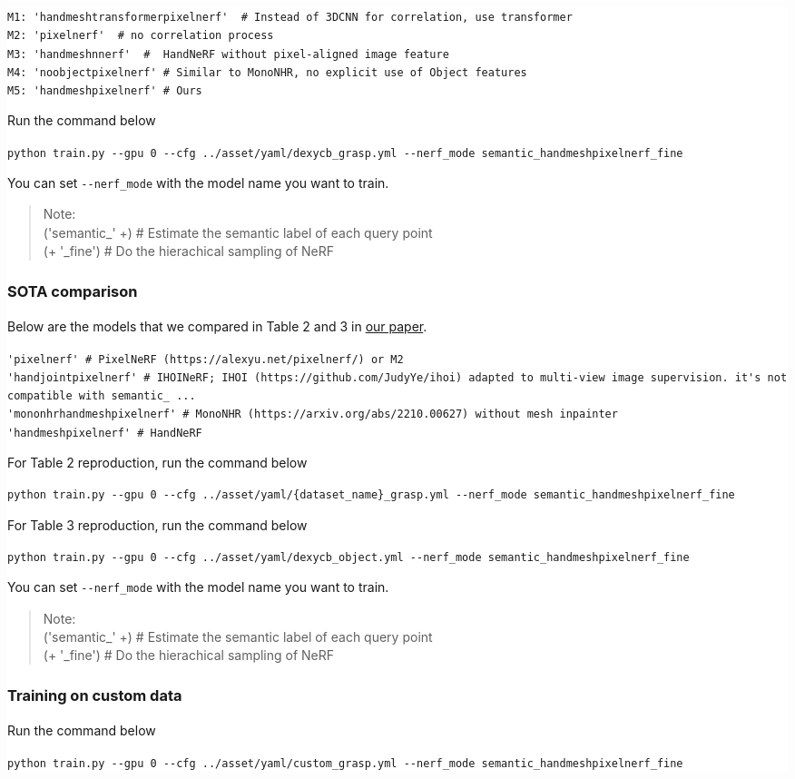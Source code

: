 ```
M1: 'handmeshtransformerpixelnerf'  # Instead of 3DCNN for correlation, use transformer
M2: 'pixelnerf'  # no correlation process
M3: 'handmeshnnerf'  #  HandNeRF without pixel-aligned image feature
M4: 'noobjectpixelnerf' # Similar to MonoNHR, no explicit use of Object features
M5: 'handmeshpixelnerf' # Ours
```

Run the command below

```
python train.py --gpu 0 --cfg ../asset/yaml/dexycb_grasp.yml --nerf_mode semantic_handmeshpixelnerf_fine
```

You can set `--nerf_mode` with the model name you want to train. 
> Note:   
> ('semantic_' +) # Estimate the semantic label of each query point  
> (+ '_fine') # Do the hierachical sampling of NeRF


### SOTA comparison

Below are the models that we compared in Table 2 and 3 in [our paper](https://arxiv.org/pdf/2309.07891.pdf).

```
'pixelnerf' # PixelNeRF (https://alexyu.net/pixelnerf/) or M2
'handjointpixelnerf' # IHOINeRF; IHOI (https://github.com/JudyYe/ihoi) adapted to multi-view image supervision. it's not compatible with semantic_ ... 
'mononhrhandmeshpixelnerf' # MonoNHR (https://arxiv.org/abs/2210.00627) without mesh inpainter
'handmeshpixelnerf' # HandNeRF 
```

For Table 2 reproduction, run the command below

```
python train.py --gpu 0 --cfg ../asset/yaml/{dataset_name}_grasp.yml --nerf_mode semantic_handmeshpixelnerf_fine
```

For Table 3 reproduction, run the command below

```
python train.py --gpu 0 --cfg ../asset/yaml/dexycb_object.yml --nerf_mode semantic_handmeshpixelnerf_fine
```

You can set `--nerf_mode` with the model name you want to train. 
> Note:   
> ('semantic_' +) # Estimate the semantic label of each query point  
> (+ '_fine') # Do the hierachical sampling of NeRF


### Training on custom data

Run the command below

```
python train.py --gpu 0 --cfg ../asset/yaml/custom_grasp.yml --nerf_mode semantic_handmeshpixelnerf_fine
```
